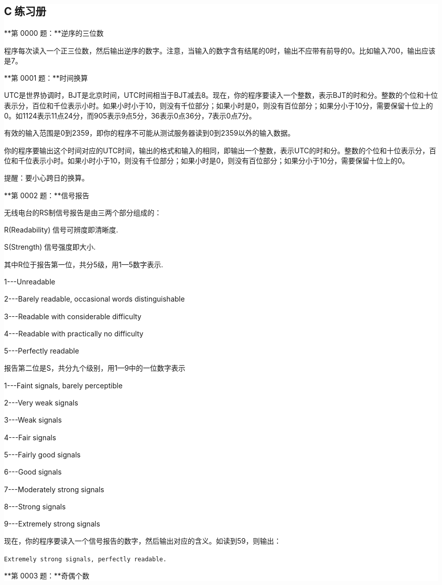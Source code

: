 ## C 练习册

**第 0000 题：**逆序的三位数

程序每次读入一个正三位数，然后输出逆序的数字。注意，当输入的数字含有结尾的0时，输出不应带有前导的0。比如输入700，输出应该是7。

**第 0001 题：**时间换算

UTC是世界协调时，BJT是北京时间，UTC时间相当于BJT减去8。现在，你的程序要读入一个整数，表示BJT的时和分。整数的个位和十位表示分，百位和千位表示小时。如果小时小于10，则没有千位部分；如果小时是0，则没有百位部分；如果分小于10分，需要保留十位上的0。如1124表示11点24分，而905表示9点5分，36表示0点36分，7表示0点7分。

有效的输入范围是0到2359，即你的程序不可能从测试服务器读到0到2359以外的输入数据。

你的程序要输出这个时间对应的UTC时间，输出的格式和输入的相同，即输出一个整数，表示UTC的时和分。整数的个位和十位表示分，百位和千位表示小时。如果小时小于10，则没有千位部分；如果小时是0，则没有百位部分；如果分小于10分，需要保留十位上的0。

提醒：要小心跨日的换算。

**第 0002 题：**信号报告

无线电台的RS制信号报告是由三两个部分组成的：

R(Readability) 信号可辨度即清晰度.

S(Strength)    信号强度即大小.

其中R位于报告第一位，共分5级，用1—5数字表示.

1---Unreadable

2---Barely readable, occasional words distinguishable

3---Readable with considerable difficulty

4---Readable with practically no difficulty

5---Perfectly readable

报告第二位是S，共分九个级别，用1—9中的一位数字表示

1---Faint signals, barely perceptible

2---Very weak signals

3---Weak signals

4---Fair signals

5---Fairly good signals

6---Good signals

7---Moderately strong signals

8---Strong signals

9---Extremely strong signals

现在，你的程序要读入一个信号报告的数字，然后输出对应的含义。如读到59，则输出：

    Extremely strong signals, perfectly readable.

**第 0003 题：**奇偶个数
